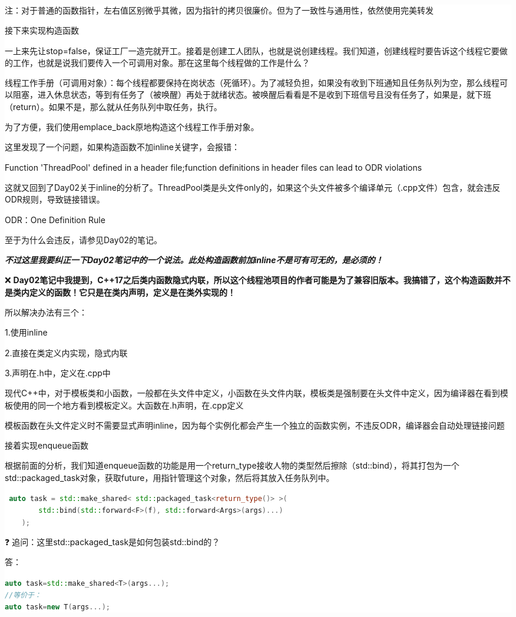 注：对于普通的函数指针，左右值区别微乎其微，因为指针的拷贝很廉价。但为了一致性与通用性，依然使用完美转发



接下来实现构造函数

一上来先让stop=false，保证工厂一造完就开工。接着是创建工人团队，也就是说创建线程。我们知道，创建线程时要告诉这个线程它要做的工作，也就是说我们要传入一个可调用对象。那在这里每个线程做的工作是什么？

线程工作手册（可调用对象）：每个线程都要保持在岗状态（死循环）。为了减轻负担，如果没有收到下班通知且任务队列为空，那么线程可以阻塞，进入休息状态，等到有任务了（被唤醒）再处于就绪状态。被唤醒后看看是不是收到下班信号且没有任务了，如果是，就下班（return）。如果不是，那么就从任务队列中取任务，执行。

为了方便，我们使用emplace_back原地构造这个线程工作手册对象。

这里发现了一个问题，如果构造函数不加inline关键字，会报错：

Function 'ThreadPool' defined in a header file;function definitions in header files can lead to ODR violations

这就又回到了Day02关于inline的分析了。ThreadPool类是头文件only的，如果这个头文件被多个编译单元（.cpp文件）包含，就会违反ODR规则，导致链接错误。

ODR：One Definition Rule

至于为什么会违反，请参见Day02的笔记。

***不过这里我要纠正一下Day02笔记中的一个说法。此处构造函数前加inline不是可有可无的，是必须的！***

:x: **Day02笔记中我提到，C++17之后类内函数隐式内联，所以这个线程池项目的作者可能是为了兼容旧版本。我搞错了，这个构造函数并不是类内定义的函数！它只是在类内声明，定义是在类外实现的！**

所以解决办法有三个：

1.使用inline

2.直接在类定义内实现，隐式内联

3.声明在.h中，定义在.cpp中

现代C++中，对于模板类和小函数，一般都在头文件中定义，小函数在头文件内联，模板类是强制要在头文件中定义，因为编译器在看到模板使用的同一个地方看到模板定义。大函数在.h声明，在.cpp定义

模板函数在头文件定义时不需要显式声明inline，因为每个实例化都会产生一个独立的函数实例，不违反ODR，编译器会自动处理链接问题



接着实现enqueue函数

根据前面的分析，我们知道enqueue函数的功能是用一个return_type接收人物的类型然后擦除（std::bind），将其打包为一个std::packaged_task对象，获取future，用指针管理这个对象，然后将其放入任务队列中。

```c++
 auto task = std::make_shared< std::packaged_task<return_type()> >(
        std::bind(std::forward<F>(f), std::forward<Args>(args)...)
    );

```

:question: 追问：这里std::packaged_task是如何包装std::bind的？

答：

```c++
auto task=std::make_shared<T>(args...);
//等价于：
auto task=new T(args...);
```
